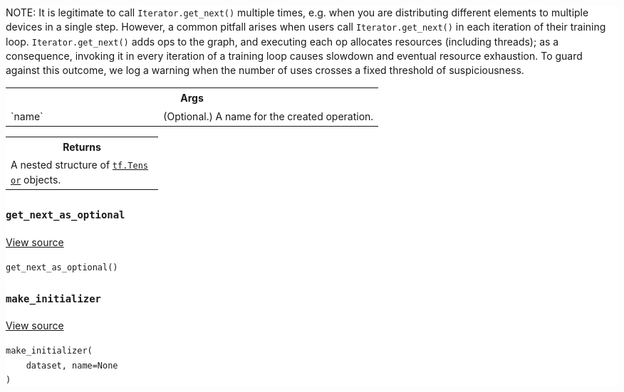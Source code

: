 
NOTE: It is legitimate to call `Iterator.get_next()` multiple times, e.g.
when you are distributing different elements to multiple devices in a single
step. However, a common pitfall arises when users call `Iterator.get_next()`
in each iteration of their training loop. `Iterator.get_next()` adds ops to
the graph, and executing each op allocates resources (including threads); as
a consequence, invoking it in every iteration of a training loop causes
slowdown and eventual resource exhaustion. To guard against this outcome, we
log a warning when the number of uses crosses a fixed threshold of
suspiciousness.


 <table class="responsive fixed orange">
<colgroup><col width="214px"><col></colgroup>
<tr><th colspan="2">Args</th></tr>

<tr>
<td>
`name`
</td>
<td>
(Optional.) A name for the created operation.
</td>
</tr>
</table>




 <table class="responsive fixed orange">
<colgroup><col width="214px"><col></colgroup>
<tr><th colspan="2">Returns</th></tr>
<tr class="alt">
<td colspan="2">
A nested structure of <a href="../../../../tf/Tensor.md"><code>tf.Tensor</code></a> objects.
</td>
</tr>

</table>



<h3 id="get_next_as_optional"><code>get_next_as_optional</code></h3>

<a target="_blank" href="https://github.com/tensorflow/tensorflow/blob/r2.4/tensorflow/python/data/ops/iterator_ops.py#L422-L431">View source</a>

<pre class="devsite-click-to-copy prettyprint lang-py tfo-signature-link">
<code>get_next_as_optional()
</code></pre>




<h3 id="make_initializer"><code>make_initializer</code></h3>

<a target="_blank" href="https://github.com/tensorflow/tensorflow/blob/r2.4/tensorflow/python/data/ops/iterator_ops.py#L305-L362">View source</a>

<pre class="devsite-click-to-copy prettyprint lang-py tfo-signature-link">
<code>make_initializer(
    dataset, name=None
)
</code></pre>
